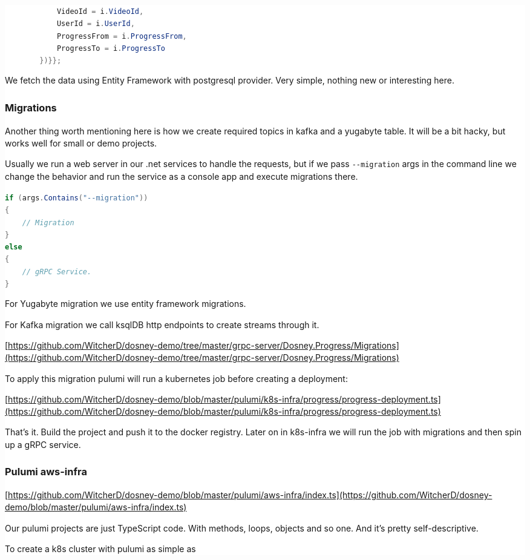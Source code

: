 ``` csharp
            VideoId = i.VideoId,
            UserId = i.UserId,
            ProgressFrom = i.ProgressFrom,
            ProgressTo = i.ProgressTo
        })}};

```

We fetch the data using Entity Framework with postgresql provider. Very simple, nothing new or interesting here.

### Migrations

Another thing worth mentioning here is how we create required topics in kafka and a yugabyte table. It will be a bit hacky, but works well for small or demo projects.

Usually we run a web server in our .net services to handle the requests, but if we pass `--migration` args in the command line we change the behavior and run the service as a console app and execute migrations there.

``` csharp
if (args.Contains("--migration"))
{
	// Migration
}
else
{
	// gRPC Service.
}
```

For Yugabyte migration we use entity framework migrations.

For Kafka migration  we call ksqlDB http endpoints to create streams through it.

[https://github.com/WitcherD/dosney-demo/tree/master/grpc-server/Dosney.Progress/Migrations](https://github.com/WitcherD/dosney-demo/tree/master/grpc-server/Dosney.Progress/Migrations)

To apply this migration pulumi will run a kubernetes job before creating a deployment:

[https://github.com/WitcherD/dosney-demo/blob/master/pulumi/k8s-infra/progress/progress-deployment.ts](https://github.com/WitcherD/dosney-demo/blob/master/pulumi/k8s-infra/progress/progress-deployment.ts)

That’s it. Build the project and push it to the docker registry. Later on in k8s-infra we will run the job with migrations and then spin up a gRPC service.

### Pulumi aws-infra

[https://github.com/WitcherD/dosney-demo/blob/master/pulumi/aws-infra/index.ts](https://github.com/WitcherD/dosney-demo/blob/master/pulumi/aws-infra/index.ts)

Our pulumi projects are just TypeScript code. With methods, loops, objects and so one. And it’s pretty self-descriptive.

To create a k8s cluster with pulumi as simple as
